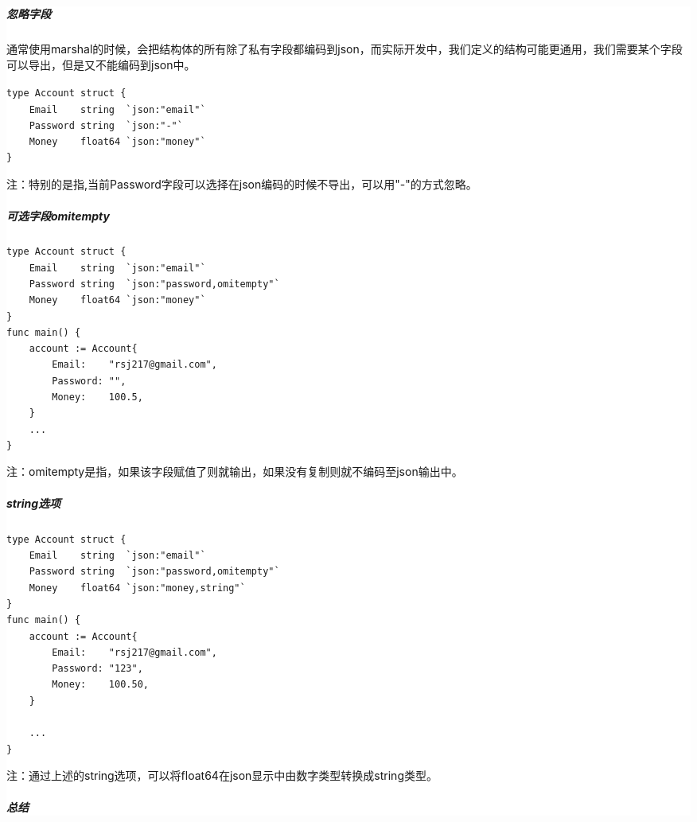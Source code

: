 
##### 忽略字段
通常使用marshal的时候，会把结构体的所有除了私有字段都编码到json，而实际开发中，我们定义的结构可能更通用，我们需要某个字段可以导出，但是又不能编码到json中。

```golang
type Account struct {
    Email    string  `json:"email"`
    Password string  `json:"-"`
    Money    float64 `json:"money"`
}
```

注：特别的是指,当前Password字段可以选择在json编码的时候不导出，可以用"-"的方式忽略。

##### 可选字段omitempty
```golang
type Account struct {
    Email    string  `json:"email"`
    Password string  `json:"password,omitempty"`
    Money    float64 `json:"money"`
}
func main() {
    account := Account{
        Email:    "rsj217@gmail.com",
        Password: "",
        Money:    100.5,
    }
    ...
}
```
注：omitempty是指，如果该字段赋值了则就输出，如果没有复制则就不编码至json输出中。


##### string选项
```golang
type Account struct {
    Email    string  `json:"email"`
    Password string  `json:"password,omitempty"`
    Money    float64 `json:"money,string"`
}
func main() {
    account := Account{
        Email:    "rsj217@gmail.com",
        Password: "123",
        Money:    100.50,
    }

    ...
}
```

注：通过上述的string选项，可以将float64在json显示中由数字类型转换成string类型。

##### 总结
